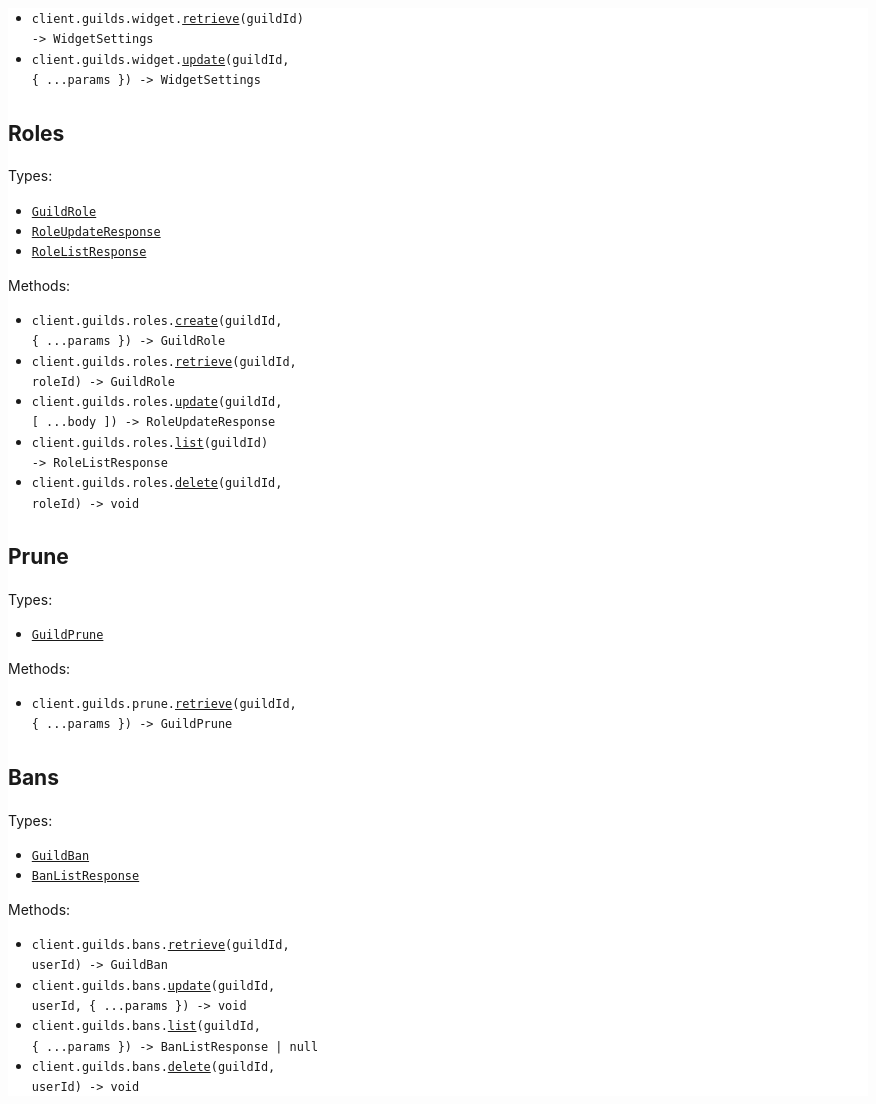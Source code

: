 - <code title="get /guilds/{guild_id}/widget">client.guilds.widget.<a href="./src/resources/guilds/widget.ts">retrieve</a>(guildId) -> WidgetSettings</code>
- <code title="patch /guilds/{guild_id}/widget">client.guilds.widget.<a href="./src/resources/guilds/widget.ts">update</a>(guildId, { ...params }) -> WidgetSettings</code>

## Roles

Types:

- <code><a href="./src/resources/guilds/roles.ts">GuildRole</a></code>
- <code><a href="./src/resources/guilds/roles.ts">RoleUpdateResponse</a></code>
- <code><a href="./src/resources/guilds/roles.ts">RoleListResponse</a></code>

Methods:

- <code title="post /guilds/{guild_id}/roles">client.guilds.roles.<a href="./src/resources/guilds/roles.ts">create</a>(guildId, { ...params }) -> GuildRole</code>
- <code title="get /guilds/{guild_id}/roles/{role_id}">client.guilds.roles.<a href="./src/resources/guilds/roles.ts">retrieve</a>(guildId, roleId) -> GuildRole</code>
- <code title="patch /guilds/{guild_id}/roles">client.guilds.roles.<a href="./src/resources/guilds/roles.ts">update</a>(guildId, [ ...body ]) -> RoleUpdateResponse</code>
- <code title="get /guilds/{guild_id}/roles">client.guilds.roles.<a href="./src/resources/guilds/roles.ts">list</a>(guildId) -> RoleListResponse</code>
- <code title="delete /guilds/{guild_id}/roles/{role_id}">client.guilds.roles.<a href="./src/resources/guilds/roles.ts">delete</a>(guildId, roleId) -> void</code>

## Prune

Types:

- <code><a href="./src/resources/guilds/prune.ts">GuildPrune</a></code>

Methods:

- <code title="get /guilds/{guild_id}/prune">client.guilds.prune.<a href="./src/resources/guilds/prune.ts">retrieve</a>(guildId, { ...params }) -> GuildPrune</code>

## Bans

Types:

- <code><a href="./src/resources/guilds/bans.ts">GuildBan</a></code>
- <code><a href="./src/resources/guilds/bans.ts">BanListResponse</a></code>

Methods:

- <code title="get /guilds/{guild_id}/bans/{user_id}">client.guilds.bans.<a href="./src/resources/guilds/bans.ts">retrieve</a>(guildId, userId) -> GuildBan</code>
- <code title="put /guilds/{guild_id}/bans/{user_id}">client.guilds.bans.<a href="./src/resources/guilds/bans.ts">update</a>(guildId, userId, { ...params }) -> void</code>
- <code title="get /guilds/{guild_id}/bans">client.guilds.bans.<a href="./src/resources/guilds/bans.ts">list</a>(guildId, { ...params }) -> BanListResponse | null</code>
- <code title="delete /guilds/{guild_id}/bans/{user_id}">client.guilds.bans.<a href="./src/resources/guilds/bans.ts">delete</a>(guildId, userId) -> void</code>
